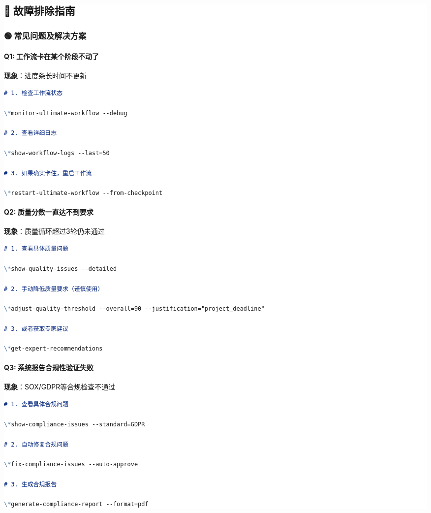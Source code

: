 ## 🔧 故障排除指南

### 🟢 常见问题及解决方案

#### Q1: 工作流卡在某个阶段不动了

**现象**：进度条长时间不更新

```markdown
# 1. 检查工作流状态

\*monitor-ultimate-workflow --debug

# 2. 查看详细日志

\*show-workflow-logs --last=50

# 3. 如果确实卡住，重启工作流

\*restart-ultimate-workflow --from-checkpoint
```

#### Q2: 质量分数一直达不到要求

**现象**：质量循环超过3轮仍未通过

```markdown
# 1. 查看具体质量问题

\*show-quality-issues --detailed

# 2. 手动降低质量要求（谨慎使用）

\*adjust-quality-threshold --overall=90 --justification="project_deadline"

# 3. 或者获取专家建议

\*get-expert-recommendations
```

#### Q3: 系统报告合规性验证失败

**现象**：SOX/GDPR等合规检查不通过

```markdown
# 1. 查看具体合规问题

\*show-compliance-issues --standard=GDPR

# 2. 自动修复合规问题

\*fix-compliance-issues --auto-approve

# 3. 生成合规报告

\*generate-compliance-report --format=pdf
```
